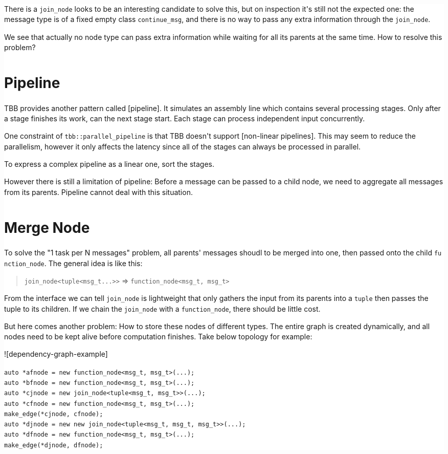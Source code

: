 There is a `join_node` looks to be an interesting candidate to solve this,
but on inspection it's still not the expected one: the message type is of a
fixed empty class `continue_msg`, and there is no way to pass any extra
information through the `join_node`.

We see that actually no node type can pass extra information while waiting for
all its parents at the same time. How to resolve this problem?

# Pipeline

TBB provides another pattern called [pipeline]. It simulates an assembly line
which contains several processing stages. Only after a stage finishes its work,
can the next stage start. Each stage can process independent input concurrently.

One constraint of `tbb::parallel_pipeline` is that TBB doesn't support
[non-linear pipelines]. This may seem to reduce the parallelism, however
it only affects the latency since all of the stages can always be processed in
parallel.

To express a complex pipeline as a linear one, sort the stages.

However there is still a limitation of pipeline: Before a message can be passed
to a child node, we need to aggregate all messages from its parents. Pipeline
cannot deal with this situation.

# Merge Node

To solve the "1 task per N messages" problem, all parents' messages shoudl to be
merged into one, then passed onto the child `function_node`.
The general idea is like this:

> `join_node<tuple<msg_t...>>`   =>   `function_node<msg_t, msg_t>`

From the interface we can tell `join_node` is lightweight that only gathers the
input from its parents into a `tuple` then passes the tuple to its children.
If we chain the `join_node` with a `function_node`, there should be little cost.

But here comes another problem: How to store these nodes of different types.
The entire graph is created dynamically, and all nodes need to be kept alive
before computation finishes. Take below topology for example:

![dependency-graph-example]  

```
auto *afnode = new function_node<msg_t, msg_t>(...);
auto *bfnode = new function_node<msg_t, msg_t>(...);
auto *cjnode = new join_node<tuple<msg_t, msg_t>>(...);
auto *cfnode = new function_node<msg_t, msg_t>(...);
make_edge(*cjnode, cfnode);
auto *djnode = new new join_node<tuple<msg_t, msg_t, msg_t>>(...);
auto *dfnode = new function_node<msg_t, msg_t>(...);
make_edge(*djnode, dfnode);
```
